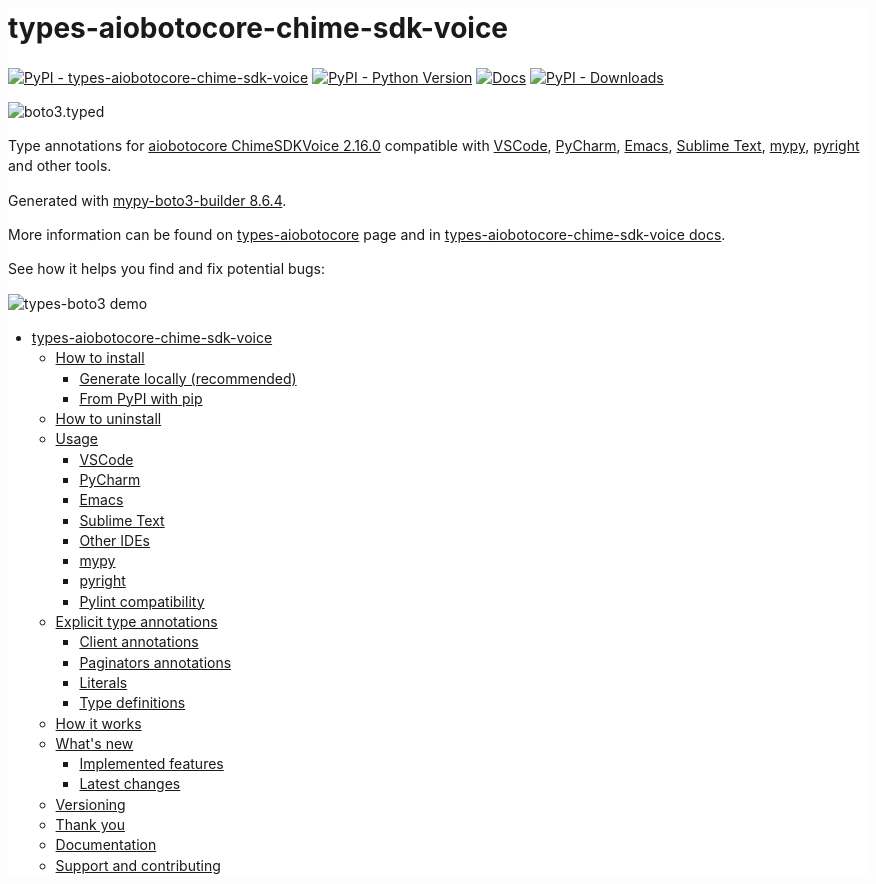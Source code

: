 <a id="types-aiobotocore-chime-sdk-voice"></a>

# types-aiobotocore-chime-sdk-voice

[![PyPI - types-aiobotocore-chime-sdk-voice](https://img.shields.io/pypi/v/types-aiobotocore-chime-sdk-voice.svg?color=blue)](https://pypi.org/project/types-aiobotocore-chime-sdk-voice/)
[![PyPI - Python Version](https://img.shields.io/pypi/pyversions/types-aiobotocore-chime-sdk-voice.svg?color=blue)](https://pypi.org/project/types-aiobotocore-chime-sdk-voice/)
[![Docs](https://img.shields.io/readthedocs/boto3-stubs.svg?color=blue)](https://youtype.github.io/types_aiobotocore_docs/)
[![PyPI - Downloads](https://static.pepy.tech/badge/types-aiobotocore-chime-sdk-voice)](https://pypistats.org/packages/types-aiobotocore-chime-sdk-voice)

![boto3.typed](https://github.com/youtype/mypy_boto3_builder/raw/main/logo.png)

Type annotations for
[aiobotocore ChimeSDKVoice 2.16.0](https://pypi.org/project/aiobotocore/)
compatible with [VSCode](https://code.visualstudio.com/),
[PyCharm](https://www.jetbrains.com/pycharm/),
[Emacs](https://www.gnu.org/software/emacs/),
[Sublime Text](https://www.sublimetext.com/),
[mypy](https://github.com/python/mypy),
[pyright](https://github.com/microsoft/pyright) and other tools.

Generated with
[mypy-boto3-builder 8.6.4](https://github.com/youtype/mypy_boto3_builder).

More information can be found on
[types-aiobotocore](https://pypi.org/project/types-aiobotocore/) page and in
[types-aiobotocore-chime-sdk-voice docs](https://youtype.github.io/types_aiobotocore_docs/types_aiobotocore_chime_sdk_voice/).

See how it helps you find and fix potential bugs:

![types-boto3 demo](https://github.com/youtype/mypy_boto3_builder/raw/main/demo.gif)

- [types-aiobotocore-chime-sdk-voice](#types-aiobotocore-chime-sdk-voice)
  - [How to install](#how-to-install)
    - [Generate locally (recommended)](<#generate-locally-(recommended)>)
    - [From PyPI with pip](#from-pypi-with-pip)
  - [How to uninstall](#how-to-uninstall)
  - [Usage](#usage)
    - [VSCode](#vscode)
    - [PyCharm](#pycharm)
    - [Emacs](#emacs)
    - [Sublime Text](#sublime-text)
    - [Other IDEs](#other-ides)
    - [mypy](#mypy)
    - [pyright](#pyright)
    - [Pylint compatibility](#pylint-compatibility)
  - [Explicit type annotations](#explicit-type-annotations)
    - [Client annotations](#client-annotations)
    - [Paginators annotations](#paginators-annotations)
    - [Literals](#literals)
    - [Type definitions](#type-definitions)
  - [How it works](#how-it-works)
  - [What's new](#what's-new)
    - [Implemented features](#implemented-features)
    - [Latest changes](#latest-changes)
  - [Versioning](#versioning)
  - [Thank you](#thank-you)
  - [Documentation](#documentation)
  - [Support and contributing](#support-and-contributing)

